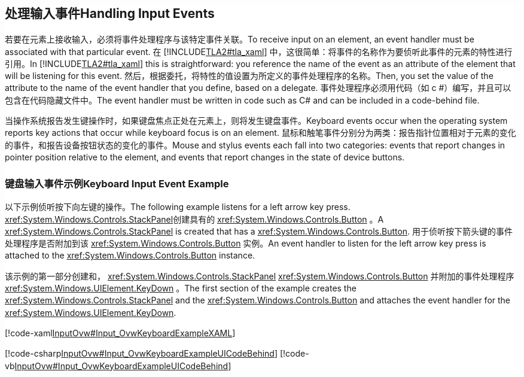 <a name="handling_input_events"></a>
## <a name="handling-input-events"></a><span data-ttu-id="6fc94-149">处理输入事件</span><span class="sxs-lookup"><span data-stu-id="6fc94-149">Handling Input Events</span></span>
 <span data-ttu-id="6fc94-150">若要在元素上接收输入，必须将事件处理程序与该特定事件关联。</span><span class="sxs-lookup"><span data-stu-id="6fc94-150">To receive input on an element, an event handler must be associated with that particular event.</span></span>  <span data-ttu-id="6fc94-151">在 [!INCLUDE[TLA2#tla_xaml](../../../includes/tla2sharptla-xaml-md.md)] 中，这很简单：将事件的名称作为要侦听此事件的元素的特性进行引用。</span><span class="sxs-lookup"><span data-stu-id="6fc94-151">In [!INCLUDE[TLA2#tla_xaml](../../../includes/tla2sharptla-xaml-md.md)] this is straightforward: you reference the name of the event as an attribute of the element that will be listening for this event.</span></span>  <span data-ttu-id="6fc94-152">然后，根据委托，将特性的值设置为所定义的事件处理程序的名称。</span><span class="sxs-lookup"><span data-stu-id="6fc94-152">Then, you set the value of the attribute to the name of the event handler that you define, based on a delegate.</span></span>  <span data-ttu-id="6fc94-153">事件处理程序必须用代码（如 c #）编写，并且可以包含在代码隐藏文件中。</span><span class="sxs-lookup"><span data-stu-id="6fc94-153">The event handler must be written in code such as C# and can be included in a code-behind file.</span></span>

 <span data-ttu-id="6fc94-154">当操作系统报告发生键操作时，如果键盘焦点正处在元素上，则将发生键盘事件。</span><span class="sxs-lookup"><span data-stu-id="6fc94-154">Keyboard events occur when the operating system reports key actions that occur while keyboard focus is on an element.</span></span> <span data-ttu-id="6fc94-155">鼠标和触笔事件分别分为两类：报告指针位置相对于元素的变化的事件，和报告设备按钮状态的变化的事件。</span><span class="sxs-lookup"><span data-stu-id="6fc94-155">Mouse and stylus events each fall into two categories: events that report changes in pointer position relative to the element, and events that report changes in the state of device buttons.</span></span>

### <a name="keyboard-input-event-example"></a><span data-ttu-id="6fc94-156">键盘输入事件示例</span><span class="sxs-lookup"><span data-stu-id="6fc94-156">Keyboard Input Event Example</span></span>
 <span data-ttu-id="6fc94-157">以下示例侦听按下向左键的操作。</span><span class="sxs-lookup"><span data-stu-id="6fc94-157">The following example listens for a left arrow key press.</span></span>  <span data-ttu-id="6fc94-158"><xref:System.Windows.Controls.StackPanel>创建具有的 <xref:System.Windows.Controls.Button> 。</span><span class="sxs-lookup"><span data-stu-id="6fc94-158">A <xref:System.Windows.Controls.StackPanel> is created that has a <xref:System.Windows.Controls.Button>.</span></span>  <span data-ttu-id="6fc94-159">用于侦听按下箭头键的事件处理程序是否附加到该 <xref:System.Windows.Controls.Button> 实例。</span><span class="sxs-lookup"><span data-stu-id="6fc94-159">An event handler to listen for the left arrow key press is attached to the <xref:System.Windows.Controls.Button> instance.</span></span>

 <span data-ttu-id="6fc94-160">该示例的第一部分创建和， <xref:System.Windows.Controls.StackPanel> <xref:System.Windows.Controls.Button> 并附加的事件处理程序 <xref:System.Windows.UIElement.KeyDown> 。</span><span class="sxs-lookup"><span data-stu-id="6fc94-160">The first section of the example creates the <xref:System.Windows.Controls.StackPanel> and the <xref:System.Windows.Controls.Button> and attaches the event handler for the <xref:System.Windows.UIElement.KeyDown>.</span></span>

 [!code-xaml[InputOvw#Input_OvwKeyboardExampleXAML](~/samples/snippets/csharp/VS_Snippets_Wpf/InputOvw/CSharp/Page1.xaml#input_ovwkeyboardexamplexaml)]

 [!code-csharp[InputOvw#Input_OvwKeyboardExampleUICodeBehind](~/samples/snippets/csharp/VS_Snippets_Wpf/InputOvw/CSharp/Page1.xaml.cs#input_ovwkeyboardexampleuicodebehind)]
 [!code-vb[InputOvw#Input_OvwKeyboardExampleUICodeBehind](~/samples/snippets/visualbasic/VS_Snippets_Wpf/InputOvw/VisualBasic/Page1.xaml.vb#input_ovwkeyboardexampleuicodebehind)]
